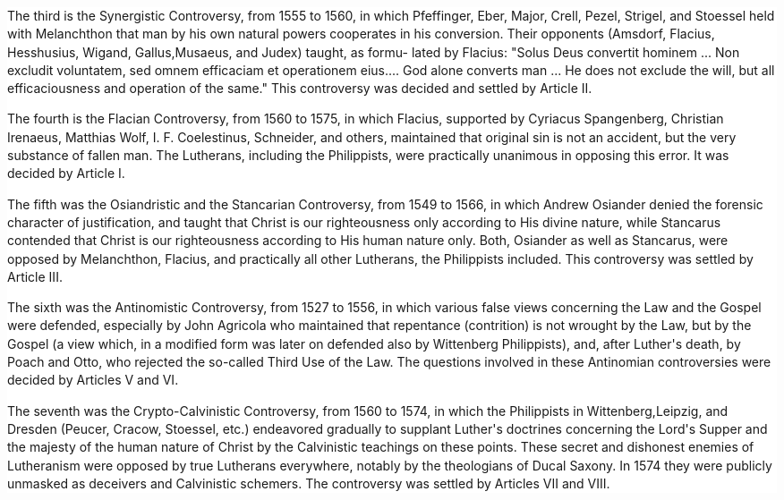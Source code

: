 The third is the Synergistic Controversy, from 1555
to 1560, in which Pfeffinger, Eber, Major, Crell, Pezel,
Strigel, and Stoessel held with Melanchthon that man
by his own natural powers cooperates in his conversion.
Their opponents (Amsdorf, Flacius, Hesshusius,
Wigand, Gallus,Musaeus, and Judex) taught, as formu-
lated by Flacius: "Solus Deus convertit hominem ... Non
excludit voluntatem, sed omnem efficaciam et operationem
eius.... God alone converts man ... He does not
exclude the will, but all efficaciousness and operation of
the same." This controversy was decided and settled by
Article II.

The fourth is the Flacian Controversy, from 1560 to
1575, in which Flacius, supported by Cyriacus
Spangenberg, Christian Irenaeus, Matthias Wolf, I. F.
Coelestinus, Schneider, and others, maintained that
original sin is not an accident, but the very substance of
fallen man. The Lutherans, including the Philippists,
were practically unanimous in opposing this error. It
was decided by Article I.

The fifth was the Osiandristic and the Stancarian
Controversy, from 1549 to 1566, in which Andrew
Osiander denied the forensic character of justification,
and taught that Christ is our righteousness only according
to His divine nature, while Stancarus contended that
Christ is our righteousness according to His human
nature only. Both, Osiander as well as Stancarus, were
opposed by Melanchthon, Flacius, and practically all
other Lutherans, the Philippists included. This controversy
was settled by Article III.

The sixth was the Antinomistic Controversy, from
1527 to 1556, in which various false views concerning
the Law and the Gospel were defended, especially by
John Agricola who maintained that repentance (contrition)
is not wrought by the Law, but by the Gospel (a
view which, in a modified form was later on defended
also by Wittenberg Philippists), and, after Luther's
death, by Poach and Otto, who rejected the so-called
Third Use of the Law. The questions involved in these
Antinomian controversies were decided by Articles V
and VI.

The seventh was the Crypto-Calvinistic
Controversy, from 1560 to 1574, in which the
Philippists in Wittenberg,Leipzig, and Dresden (Peucer,
Cracow, Stoessel, etc.) endeavored gradually to supplant
Luther's doctrines concerning the Lord's Supper and
the majesty of the human nature of Christ by the
Calvinistic teachings on these points. These secret and
dishonest enemies of Lutheranism were opposed by
true Lutherans everywhere, notably by the theologians
of Ducal Saxony. In 1574 they were publicly unmasked
as deceivers and Calvinistic schemers. The controversy
was settled by Articles VII and VIII.
